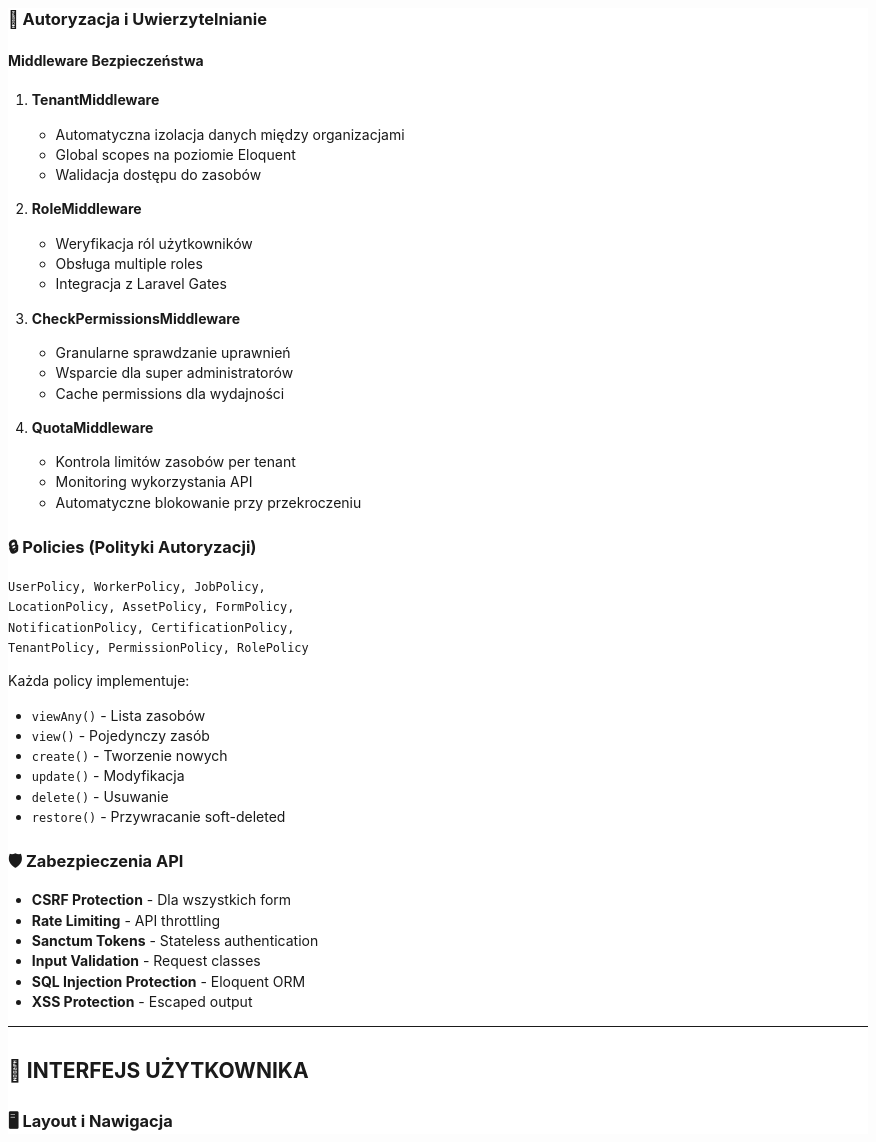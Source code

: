 ### 🔐 Autoryzacja i Uwierzytelnianie

#### Middleware Bezpieczeństwa
1. **TenantMiddleware**
   - Automatyczna izolacja danych między organizacjami
   - Global scopes na poziomie Eloquent
   - Walidacja dostępu do zasobów

2. **RoleMiddleware**
   - Weryfikacja ról użytkowników
   - Obsługa multiple roles
   - Integracja z Laravel Gates

3. **CheckPermissionsMiddleware**
   - Granularne sprawdzanie uprawnień
   - Wsparcie dla super administratorów
   - Cache permissions dla wydajności

4. **QuotaMiddleware**
   - Kontrola limitów zasobów per tenant
   - Monitoring wykorzystania API
   - Automatyczne blokowanie przy przekroczeniu

### 🔒 Policies (Polityki Autoryzacji)
```
UserPolicy, WorkerPolicy, JobPolicy,
LocationPolicy, AssetPolicy, FormPolicy,
NotificationPolicy, CertificationPolicy,
TenantPolicy, PermissionPolicy, RolePolicy
```

Każda policy implementuje:
- `viewAny()` - Lista zasobów
- `view()` - Pojedynczy zasób
- `create()` - Tworzenie nowych
- `update()` - Modyfikacja
- `delete()` - Usuwanie
- `restore()` - Przywracanie soft-deleted

### 🛡️ Zabezpieczenia API
- **CSRF Protection** - Dla wszystkich form
- **Rate Limiting** - API throttling
- **Sanctum Tokens** - Stateless authentication
- **Input Validation** - Request classes
- **SQL Injection Protection** - Eloquent ORM
- **XSS Protection** - Escaped output

---

## 🎨 INTERFEJS UŻYTKOWNIKA

### 🖥️ Layout i Nawigacja
